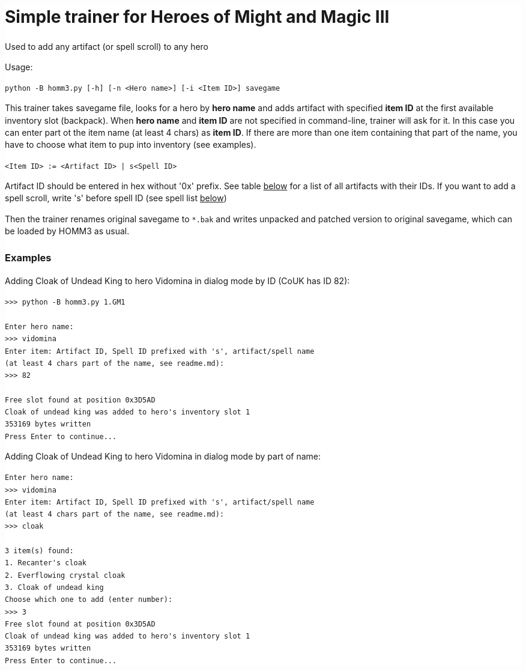 
# Simple trainer for Heroes of Might and Magic III

Used to add any artifact (or spell scroll) to any hero

Usage:
```
python -B homm3.py [-h] [-n <Hero name>] [-i <Item ID>] savegame
```

This trainer takes savegame file, looks for a hero by **hero name** and adds artifact with specified **item ID** at the first available inventory slot (backpack).
When **hero name** and **item ID** are not specified in command-line, trainer will ask for it. In this case you can enter part ot the item name (at least 4 chars) as **item ID**. If there are more than one item containing that part of the name, you have to choose what item to pup into inventory (see examples).

```
<Item ID> := <Artifact ID> | s<Spell ID>
```

Artifact ID should be entered in hex without '0x' prefix. See table [below](#artifact-list) for a list of all artifacts with their IDs. If you want to add a spell scroll, write 's' before spell ID (see spell list [below](#spell-list))

Then the trainer renames original savegame to `*.bak` and writes unpacked and patched version to original savegame, which can be loaded by HOMM3 as usual.

### Examples

Adding Cloak of Undead King to hero Vidomina in dialog mode by ID (CoUK has ID 82):
```
>>> python -B homm3.py 1.GM1

Enter hero name:
>>> vidomina
Enter item: Artifact ID, Spell ID prefixed with 's', artifact/spell name
(at least 4 chars part of the name, see readme.md):
>>> 82

Free slot found at position 0x3D5AD
Cloak of undead king was added to hero's inventory slot 1
353169 bytes written
Press Enter to continue...
```

Adding Cloak of Undead King to hero Vidomina in dialog mode by part of name:
```
Enter hero name:
>>> vidomina
Enter item: Artifact ID, Spell ID prefixed with 's', artifact/spell name
(at least 4 chars part of the name, see readme.md):
>>> cloak

3 item(s) found:
1. Recanter's cloak
2. Everflowing crystal cloak
3. Cloak of undead king
Choose which one to add (enter number):
>>> 3
Free slot found at position 0x3D5AD
Cloak of undead king was added to hero's inventory slot 1
353169 bytes written
Press Enter to continue...
```
